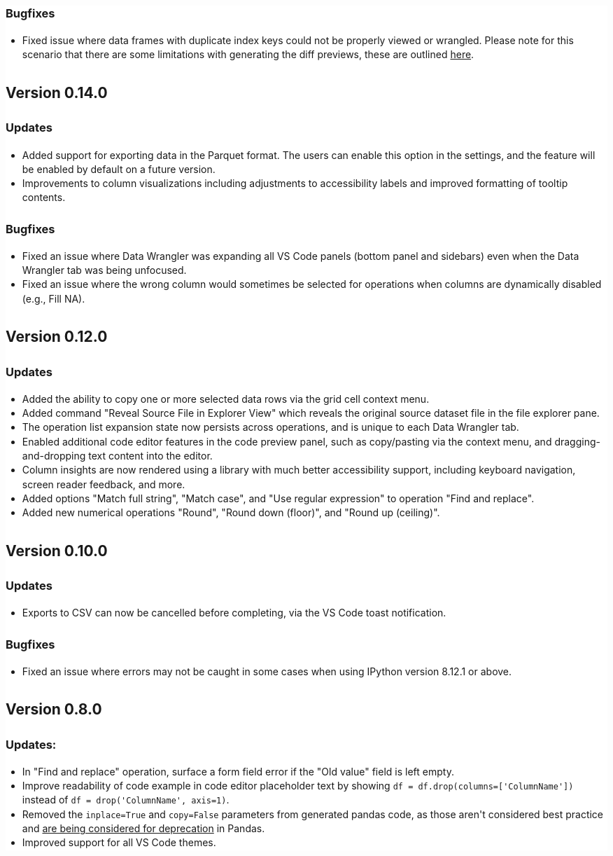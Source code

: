 ### Bugfixes
* Fixed issue where data frames with duplicate index keys could not be properly viewed or wrangled. Please note for this scenario that there are some limitations with generating the diff previews, these are outlined [here](https://github.com/microsoft/vscode-data-wrangler/wiki/Known-Issues#pandas-dataframes-with-duplicate-index-keys).

## Version 0.14.0
### Updates
* Added support for exporting data in the Parquet format. The users can enable this option in the settings, and the feature will be enabled by default on a future version.
* Improvements to column visualizations including adjustments to accessibility labels and improved formatting of tooltip contents.

### Bugfixes
* Fixed an issue where Data Wrangler was expanding all VS Code panels (bottom panel and sidebars) even when the Data Wrangler tab was being unfocused.
* Fixed an issue where the wrong column would sometimes be selected for operations when columns are dynamically disabled (e.g., Fill NA).

## Version 0.12.0
### Updates
* Added the ability to copy one or more selected data rows via the grid cell context menu.
* Added command "Reveal Source File in Explorer View" which reveals the original source dataset file in the file explorer pane.
* The operation list expansion state now persists across operations, and is unique to each Data Wrangler tab.
* Enabled additional code editor features in the code preview panel, such as copy/pasting via the context menu, and dragging-and-dropping text content into the editor.
* Column insights are now rendered using a library with much better accessibility support, including keyboard navigation, screen reader feedback, and more.
* Added options "Match full string", "Match case", and "Use regular expression" to operation "Find and replace".
* Added new numerical operations "Round", "Round down (floor)", and "Round up (ceiling)".

## Version 0.10.0
### Updates
* Exports to CSV can now be cancelled before completing, via the VS Code toast notification.
 
### Bugfixes
* Fixed an issue where errors may not be caught in some cases when using IPython version 8.12.1 or above.

## Version 0.8.0
### Updates:
* In "Find and replace" operation, surface a form field error if the "Old value" field is left empty.
* Improve readability of code example in code editor placeholder text by showing `df = df.drop(columns=['ColumnName'])` instead of `df = drop('ColumnName', axis=1)`.
* Removed the `inplace=True` and `copy=False` parameters from generated pandas code, as those aren't considered best practice and [are being considered for deprecation](https://github.com/pandas-dev/pandas/pull/51466) in Pandas.
* Improved support for all VS Code themes.
